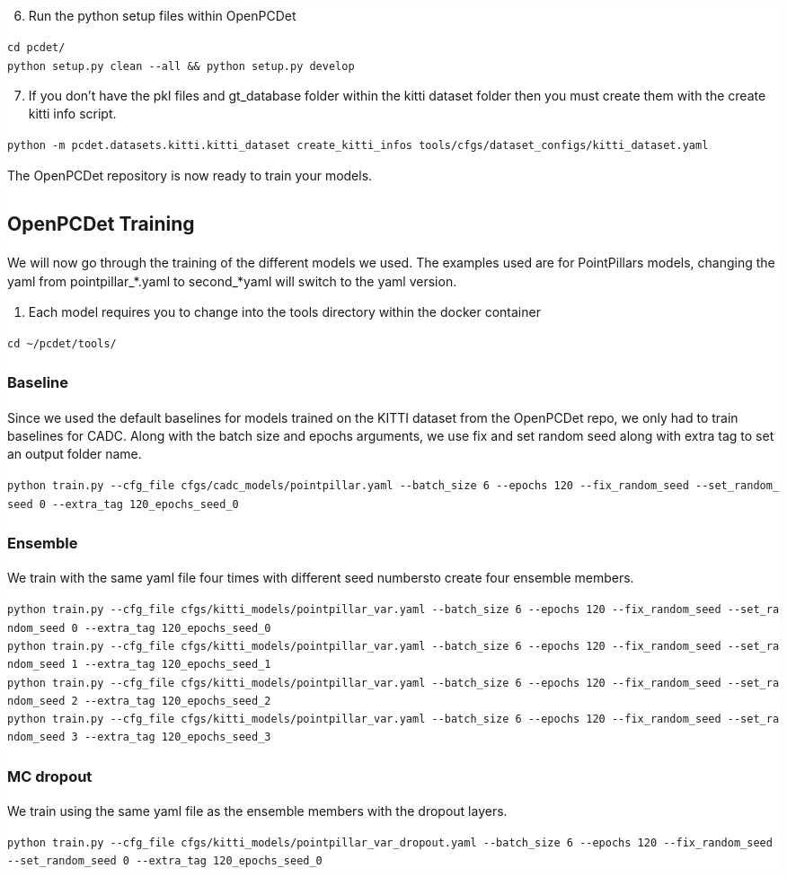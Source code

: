 6. Run the python setup files within OpenPCDet

```
cd pcdet/ 
python setup.py clean --all && python setup.py develop 
```

7. If you don’t have the pkl files and gt_database folder within the kitti dataset folder then you must create them with the create kitti info script. 

```
python -m pcdet.datasets.kitti.kitti_dataset create_kitti_infos tools/cfgs/dataset_configs/kitti_dataset.yaml
```

The OpenPCDet repository is now ready to train your models.


## OpenPCDet Training
We will now go through the training of the different models we used. The examples used are for PointPillars models, changing the yaml from pointpillar_*.yaml to second_*yaml will switch to the yaml version.

1. Each model requires you to change into the tools directory within the docker container 
```
cd ~/pcdet/tools/ 
```

### Baseline
Since we used the default baselines for models trained on the KITTI dataset from the OpenPCDet repo, we only had to train baselines for CADC. Along with the batch size and epochs arguments, we use fix and set random seed along with extra tag to set an output folder name.

```
python train.py --cfg_file cfgs/cadc_models/pointpillar.yaml --batch_size 6 --epochs 120 --fix_random_seed --set_random_seed 0 --extra_tag 120_epochs_seed_0
```

### Ensemble
We train with the same yaml file four times with different seed numbersto create four ensemble members.
```
python train.py --cfg_file cfgs/kitti_models/pointpillar_var.yaml --batch_size 6 --epochs 120 --fix_random_seed --set_random_seed 0 --extra_tag 120_epochs_seed_0
python train.py --cfg_file cfgs/kitti_models/pointpillar_var.yaml --batch_size 6 --epochs 120 --fix_random_seed --set_random_seed 1 --extra_tag 120_epochs_seed_1
python train.py --cfg_file cfgs/kitti_models/pointpillar_var.yaml --batch_size 6 --epochs 120 --fix_random_seed --set_random_seed 2 --extra_tag 120_epochs_seed_2
python train.py --cfg_file cfgs/kitti_models/pointpillar_var.yaml --batch_size 6 --epochs 120 --fix_random_seed --set_random_seed 3 --extra_tag 120_epochs_seed_3
```

### MC dropout
We train using the same yaml file as the ensemble members with the dropout layers.
```
python train.py --cfg_file cfgs/kitti_models/pointpillar_var_dropout.yaml --batch_size 6 --epochs 120 --fix_random_seed --set_random_seed 0 --extra_tag 120_epochs_seed_0
```
